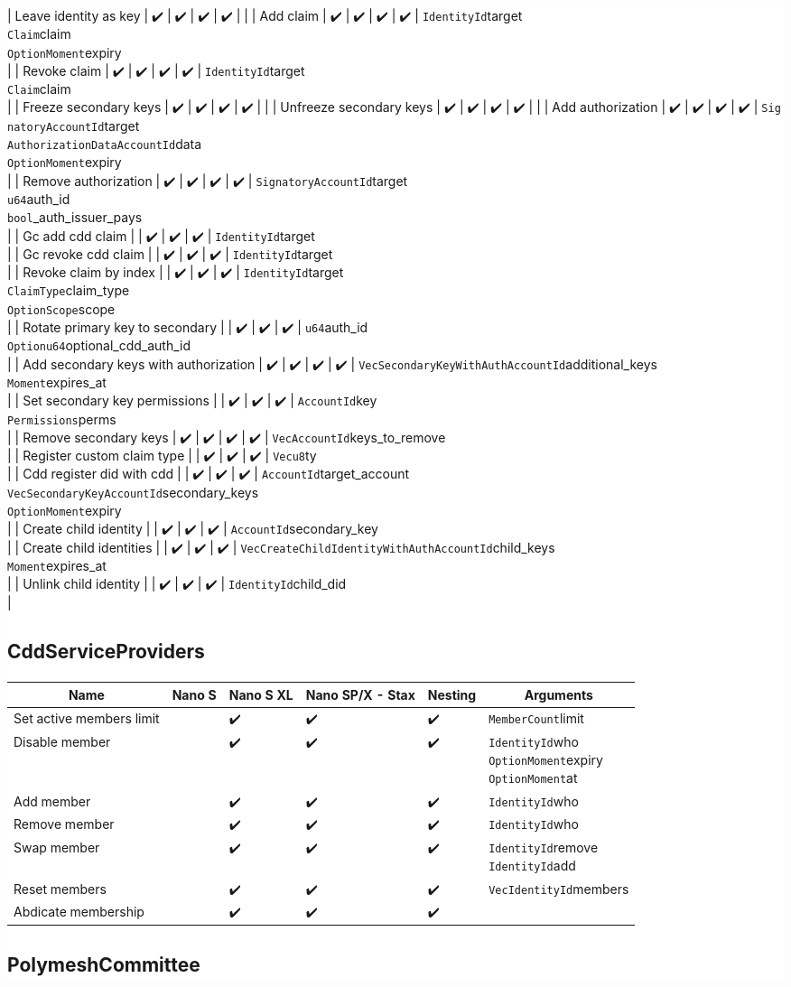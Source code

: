 | Leave identity as key                  | :heavy_check_mark: | :heavy_check_mark: | :heavy_check_mark: | :heavy_check_mark: |                                                                                                      |
| Add claim                              | :heavy_check_mark: | :heavy_check_mark: | :heavy_check_mark: | :heavy_check_mark: | `IdentityId`target<br/>`Claim`claim<br/>`OptionMoment`expiry<br/>                                    |
| Revoke claim                           | :heavy_check_mark: | :heavy_check_mark: | :heavy_check_mark: | :heavy_check_mark: | `IdentityId`target<br/>`Claim`claim<br/>                                                             |
| Freeze secondary keys                  | :heavy_check_mark: | :heavy_check_mark: | :heavy_check_mark: | :heavy_check_mark: |                                                                                                      |
| Unfreeze secondary keys                | :heavy_check_mark: | :heavy_check_mark: | :heavy_check_mark: | :heavy_check_mark: |                                                                                                      |
| Add authorization                      | :heavy_check_mark: | :heavy_check_mark: | :heavy_check_mark: | :heavy_check_mark: | `SignatoryAccountId`target<br/>`AuthorizationDataAccountId`data<br/>`OptionMoment`expiry<br/>        |
| Remove authorization                   | :heavy_check_mark: | :heavy_check_mark: | :heavy_check_mark: | :heavy_check_mark: | `SignatoryAccountId`target<br/>`u64`auth_id<br/>`bool`\_auth_issuer_pays<br/>                        |
| Gc add cdd claim                       |                    | :heavy_check_mark: | :heavy_check_mark: | :heavy_check_mark: | `IdentityId`target<br/>                                                                              |
| Gc revoke cdd claim                    |                    | :heavy_check_mark: | :heavy_check_mark: | :heavy_check_mark: | `IdentityId`target<br/>                                                                              |
| Revoke claim by index                  |                    | :heavy_check_mark: | :heavy_check_mark: | :heavy_check_mark: | `IdentityId`target<br/>`ClaimType`claim_type<br/>`OptionScope`scope<br/>                             |
| Rotate primary key to secondary        |                    | :heavy_check_mark: | :heavy_check_mark: | :heavy_check_mark: | `u64`auth_id<br/>`Optionu64`optional_cdd_auth_id<br/>                                                |
| Add secondary keys with authorization  | :heavy_check_mark: | :heavy_check_mark: | :heavy_check_mark: | :heavy_check_mark: | `VecSecondaryKeyWithAuthAccountId`additional_keys<br/>`Moment`expires_at<br/>                        |
| Set secondary key permissions          |                    | :heavy_check_mark: | :heavy_check_mark: | :heavy_check_mark: | `AccountId`key<br/>`Permissions`perms<br/>                                                           |
| Remove secondary keys                  | :heavy_check_mark: | :heavy_check_mark: | :heavy_check_mark: | :heavy_check_mark: | `VecAccountId`keys_to_remove<br/>                                                                    |
| Register custom claim type             |                    | :heavy_check_mark: | :heavy_check_mark: | :heavy_check_mark: | `Vecu8`ty<br/>                                                                                       |
| Cdd register did with cdd              |                    | :heavy_check_mark: | :heavy_check_mark: | :heavy_check_mark: | `AccountId`target_account<br/>`VecSecondaryKeyAccountId`secondary_keys<br/>`OptionMoment`expiry<br/> |
| Create child identity                  |                    | :heavy_check_mark: | :heavy_check_mark: | :heavy_check_mark: | `AccountId`secondary_key<br/>                                                                        |
| Create child identities                |                    | :heavy_check_mark: | :heavy_check_mark: | :heavy_check_mark: | `VecCreateChildIdentityWithAuthAccountId`child_keys<br/>`Moment`expires_at<br/>                      |
| Unlink child identity                  |                    | :heavy_check_mark: | :heavy_check_mark: | :heavy_check_mark: | `IdentityId`child_did<br/>                                                                           |

## CddServiceProviders

| Name                     | Nano S | Nano S XL          | Nano SP/X - Stax   | Nesting            | Arguments                                                          |
| ------------------------ | ------ | ------------------ | ------------------ | ------------------ | ------------------------------------------------------------------ |
| Set active members limit |        | :heavy_check_mark: | :heavy_check_mark: | :heavy_check_mark: | `MemberCount`limit<br/>                                            |
| Disable member           |        | :heavy_check_mark: | :heavy_check_mark: | :heavy_check_mark: | `IdentityId`who<br/>`OptionMoment`expiry<br/>`OptionMoment`at<br/> |
| Add member               |        | :heavy_check_mark: | :heavy_check_mark: | :heavy_check_mark: | `IdentityId`who<br/>                                               |
| Remove member            |        | :heavy_check_mark: | :heavy_check_mark: | :heavy_check_mark: | `IdentityId`who<br/>                                               |
| Swap member              |        | :heavy_check_mark: | :heavy_check_mark: | :heavy_check_mark: | `IdentityId`remove<br/>`IdentityId`add<br/>                        |
| Reset members            |        | :heavy_check_mark: | :heavy_check_mark: | :heavy_check_mark: | `VecIdentityId`members<br/>                                        |
| Abdicate membership      |        | :heavy_check_mark: | :heavy_check_mark: | :heavy_check_mark: |                                                                    |

## PolymeshCommittee
